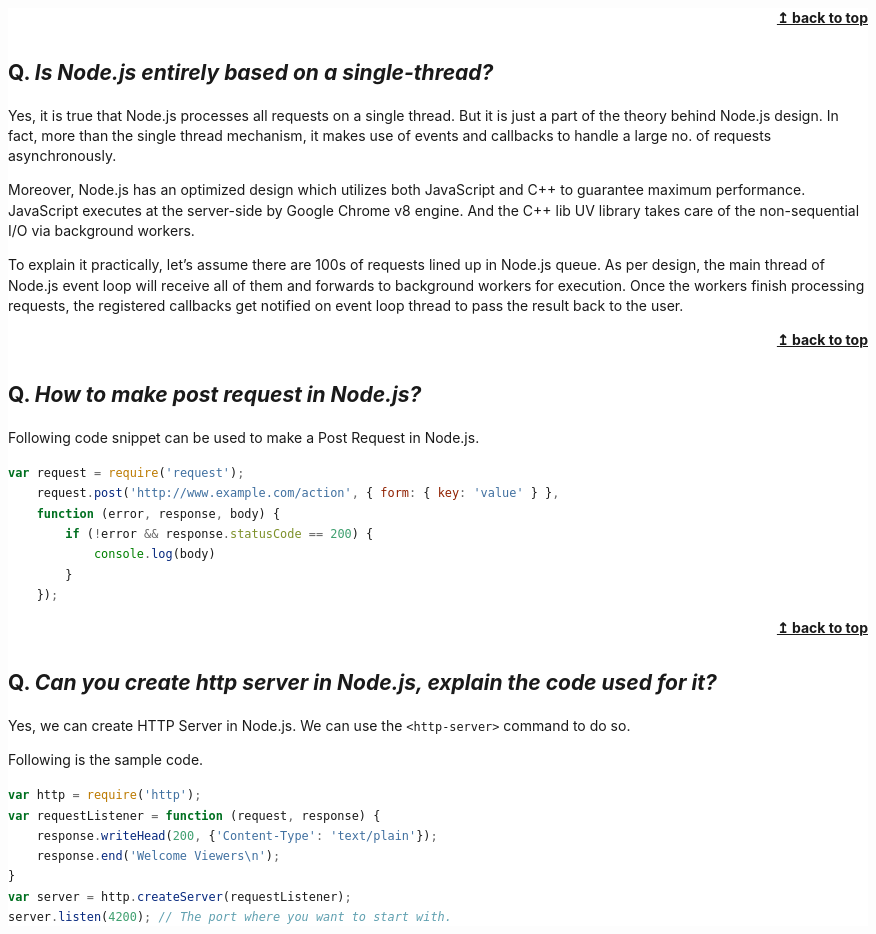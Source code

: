 <div align="right">
    <b><a href="#">↥ back to top</a></b>
</div>

## Q. ***Is Node.js entirely based on a single-thread?***

Yes, it is true that Node.js processes all requests on a single thread. But it is just a part of the theory behind Node.js design. In fact, more than the single thread mechanism, it makes use of events and callbacks to handle a large no. of requests asynchronously.

Moreover, Node.js has an optimized design which utilizes both JavaScript and C++ to guarantee maximum performance. JavaScript executes at the server-side by Google Chrome v8 engine. And the C++ lib UV library takes care of the non-sequential I/O via background workers.

To explain it practically, let’s assume there are 100s of requests lined up in Node.js queue. As per design, the main thread of Node.js event loop will receive all of them and forwards to background workers for execution. Once the workers finish processing requests, the registered callbacks get notified on event loop thread to pass the result back to the user.

<div align="right">
    <b><a href="#">↥ back to top</a></b>
</div>

## Q. ***How to make post request in Node.js?***

Following code snippet can be used to make a Post Request in Node.js.

```javascript
var request = require('request');
    request.post('http://www.example.com/action', { form: { key: 'value' } },
    function (error, response, body) {
        if (!error && response.statusCode == 200) {
            console.log(body)
        }
    });
```

<div align="right">
    <b><a href="#">↥ back to top</a></b>
</div>

## Q. ***Can you create http server in Node.js, explain the code used for it?***

Yes, we can create HTTP Server in Node.js. We can use the `<http-server>` command to do so.

Following is the sample code.

```javascript
var http = require('http');
var requestListener = function (request, response) {
    response.writeHead(200, {'Content-Type': 'text/plain'});
    response.end('Welcome Viewers\n');
}
var server = http.createServer(requestListener);
server.listen(4200); // The port where you want to start with.
```
